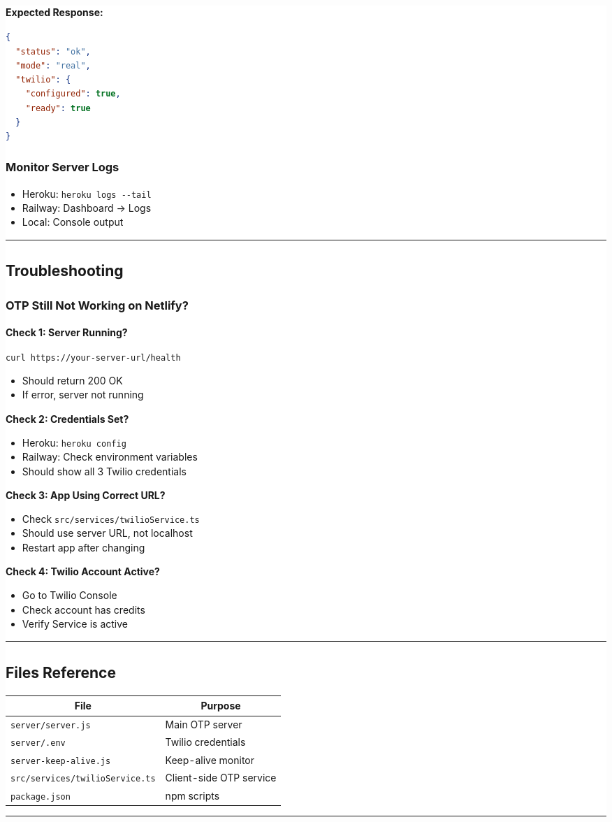 **Expected Response:**
```json
{
  "status": "ok",
  "mode": "real",
  "twilio": {
    "configured": true,
    "ready": true
  }
}
```

### Monitor Server Logs
- Heroku: `heroku logs --tail`
- Railway: Dashboard → Logs
- Local: Console output

---

## Troubleshooting

### OTP Still Not Working on Netlify?

**Check 1: Server Running?**
```bash
curl https://your-server-url/health
```
- Should return 200 OK
- If error, server not running

**Check 2: Credentials Set?**
- Heroku: `heroku config`
- Railway: Check environment variables
- Should show all 3 Twilio credentials

**Check 3: App Using Correct URL?**
- Check `src/services/twilioService.ts`
- Should use server URL, not localhost
- Restart app after changing

**Check 4: Twilio Account Active?**
- Go to Twilio Console
- Check account has credits
- Verify Service is active

---

## Files Reference

| File | Purpose |
|------|---------|
| `server/server.js` | Main OTP server |
| `server/.env` | Twilio credentials |
| `server-keep-alive.js` | Keep-alive monitor |
| `src/services/twilioService.ts` | Client-side OTP service |
| `package.json` | npm scripts |

---
